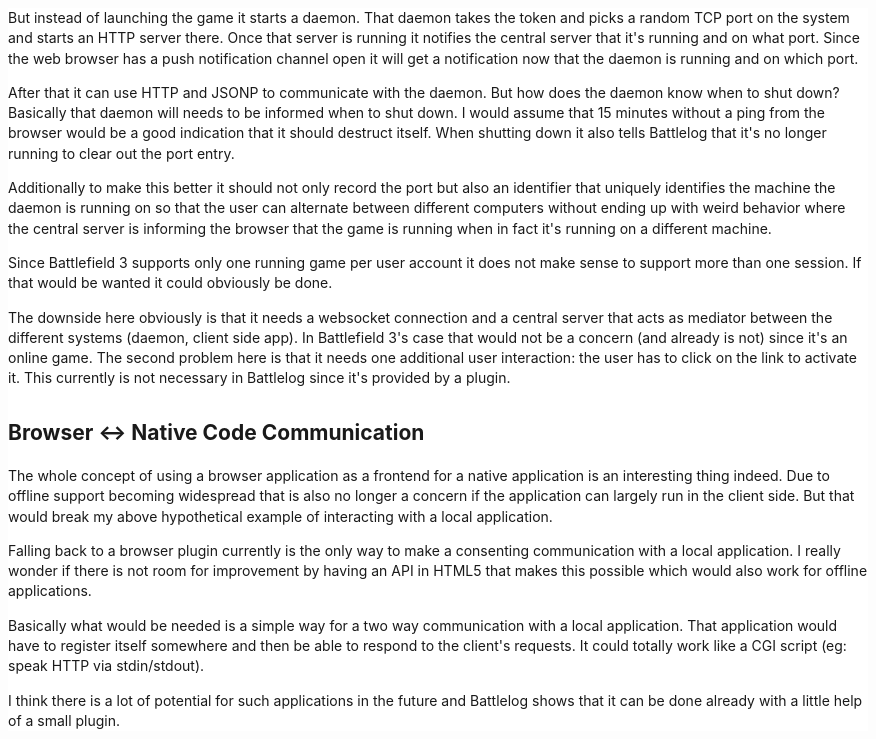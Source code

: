 But instead of launching the game it starts a daemon.  That daemon takes
the token and picks a random TCP port on the system and starts an HTTP
server there.  Once that server is running it notifies the central server
that it's running and on what port.  Since the web browser has a push
notification channel open it will get a notification now that the daemon
is running and on which port.

After that it can use HTTP and JSONP to communicate with the daemon.  But
how does the daemon know when to shut down?  Basically that daemon will
needs to be informed when to shut down.  I would assume that 15 minutes
without a ping from the browser would be a good indication that it should
destruct itself.  When shutting down it also tells Battlelog that it's no
longer running to clear out the port entry.

Additionally to make this better it should not only record the port but
also an identifier that uniquely identifies the machine the daemon is
running on so that the user can alternate between different computers
without ending up with weird behavior where the central server is
informing the browser that the game is running when in fact it's running
on a different machine.

Since Battlefield 3 supports only one running game per user account it
does not make sense to support more than one session.  If that would be
wanted it could obviously be done.

The downside here obviously is that it needs a websocket connection and a
central server that acts as mediator between the different systems
(daemon, client side app).  In Battlefield 3's case that would not be a
concern (and already is not) since it's an online game.  The second
problem here is that it needs one additional user interaction: the user
has to click on the link to activate it.  This currently is not necessary
in Battlelog since it's provided by a plugin.

## Browser <-> Native Code Communication

The whole concept of using a browser application as a frontend for a
native application is an interesting thing indeed.  Due to offline support
becoming widespread that is also no longer a concern if the application
can largely run in the client side.  But that would break my above
hypothetical example of interacting with a local application.

Falling back to a browser plugin currently is the only way to make a
consenting communication with a local application.  I really wonder if
there is not room for improvement by having an API in HTML5 that makes
this possible which would also work for offline applications.

Basically what would be needed is a simple way for a two way communication
with a local application.  That application would have to register itself
somewhere and then be able to respond to the client's requests.  It could
totally work like a CGI script (eg: speak HTTP via stdin/stdout).

I think there is a lot of potential for such applications in the future
and Battlelog shows that it can be done already with a little help of a
small plugin.

